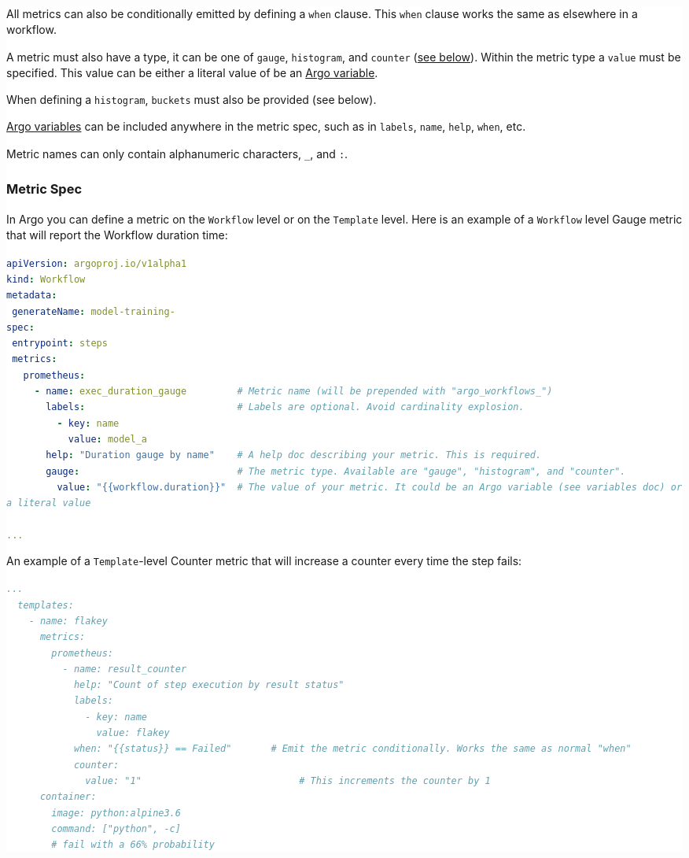All metrics can also be conditionally emitted by defining a `when` clause. This `when` clause works the same as elsewhere
in a workflow.

A metric must also have a type, it can be one of `gauge`, `histogram`, and `counter` ([see below](#metric-spec)). Within
the metric type a `value` must be specified. This value can be either a literal value of be an [Argo variable](variables.md).

When defining a `histogram`, `buckets` must also be provided (see below).

[Argo variables](variables.md) can be included anywhere in the metric spec, such as in `labels`, `name`, `help`, `when`, etc.

Metric names can only contain alphanumeric characters, `_`, and `:`.

### Metric Spec
 
 In Argo you can define a metric on the `Workflow` level or on the `Template` level. Here is an example of a `Workflow`
 level Gauge metric that will report the Workflow duration time:
 
 ```yaml
apiVersion: argoproj.io/v1alpha1
kind: Workflow
metadata:
  generateName: model-training-
spec:
  entrypoint: steps
  metrics:
    prometheus:
      - name: exec_duration_gauge         # Metric name (will be prepended with "argo_workflows_")
        labels:                           # Labels are optional. Avoid cardinality explosion.
          - key: name
            value: model_a
        help: "Duration gauge by name"    # A help doc describing your metric. This is required.
        gauge:                            # The metric type. Available are "gauge", "histogram", and "counter".
          value: "{{workflow.duration}}"  # The value of your metric. It could be an Argo variable (see variables doc) or a literal value

... 
```

An example of a `Template`-level Counter metric that will increase a counter every time the step fails:

```yaml
...
  templates:
    - name: flakey
      metrics:
        prometheus:
          - name: result_counter
            help: "Count of step execution by result status"
            labels:
              - key: name
                value: flakey
            when: "{{status}} == Failed"       # Emit the metric conditionally. Works the same as normal "when"
            counter:
              value: "1"                            # This increments the counter by 1
      container:
        image: python:alpine3.6
        command: ["python", -c]
        # fail with a 66% probability
```